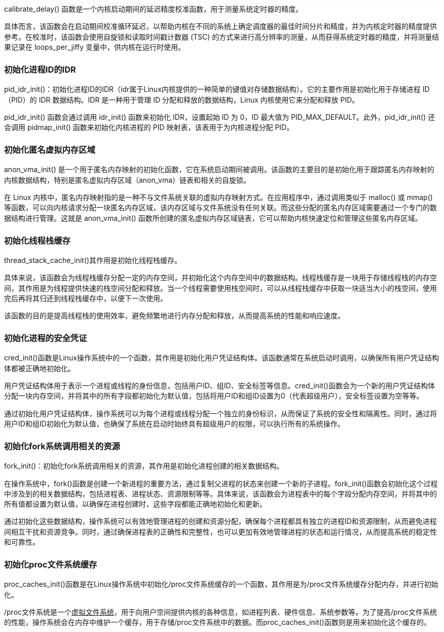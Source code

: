 calibrate_delay() 函数是一个内核启动期间的延迟精度校准函数，用于测量系统定时器的精度。

具体而言，该函数会在启动期间校准循环延迟，以帮助内核在不同的系统上确定调度器的最佳时间分片和精度，并为内核定时器的精度提供参考。在校准时，该函数会使用自旋锁和读取时间戳计数器 (TSC) 的方式来进行高分辨率的测量，从而获得系统定时器的精度，并将测量结果记录在 loops_per_jiffy 变量中，供内核在运行时使用。

### 初始化进程ID的IDR

pid_idr_init()：初始化进程ID的IDR（idr属于Linux内核提供的一种简单的键值对存储数据结构）。它的主要作用是初始化用于存储进程 ID（PID）的 IDR 数据结构。IDR 是一种用于管理 ID 分配和释放的数据结构，Linux 内核使用它来分配和释放 PID。

pid_idr_init() 函数会通过调用 idr_init() 函数来初始化 IDR，设置起始 ID 为 0，ID 最大值为 PID_MAX_DEFAULT。此外，pid_idr_init() 还会调用 pidmap_init() 函数来初始化内核进程的 PID 映射表，该表用于为内核进程分配 PID。

### 初始化匿名虚拟内存区域

anon_vma_init() 是一个用于匿名内存映射的初始化函数，它在系统启动期间被调用。该函数的主要目的是初始化用于跟踪匿名内存映射的内核数据结构，特别是匿名虚拟内存区域（anon_vma）链表和相关的自旋锁。

在 Linux 内核中，匿名内存映射指的是一种不与文件系统关联的虚拟内存映射方式。在应用程序中，通过调用类似于 malloc() 或 mmap() 等函数，可以向内核请求分配一块匿名内存区域，该内存区域与文件系统没有任何关联。而这些分配的匿名内存区域需要通过一个专门的数据结构进行管理。这就是 anon_vma_init() 函数所创建的匿名虚拟内存区域链表，它可以帮助内核快速定位和管理这些匿名内存区域。

### 初始化线程栈缓存

thread_stack_cache_init()其作用是初始化线程栈缓存。

具体来说，该函数会为线程栈缓存分配一定的内存空间，并初始化这个内存空间中的数据结构。线程栈缓存是一块用于存储线程栈的内存空间，其作用是为线程提供快速的栈空间分配和释放。当一个线程需要使用栈空间时，可以从线程栈缓存中获取一块适当大小的栈空间，使用完后再将其归还到线程栈缓存中，以便下一次使用。

该函数的目的是提高线程栈的使用效率，避免频繁地进行内存分配和释放，从而提高系统的性能和响应速度。

### 初始化进程的安全凭证

cred_init()函数是Linux操作系统中的一个函数，其作用是初始化用户凭证结构体。该函数通常在系统启动时调用，以确保所有用户凭证结构体都被正确地初始化。

用户凭证结构体用于表示一个进程或线程的身份信息，包括用户ID、组ID、安全标签等信息。cred_init()函数会为一个新的用户凭证结构体分配一块内存空间，并将其中的所有字段都初始化为默认值，包括将用户ID和组ID设置为0（代表超级用户），安全标签设置为空等等。

通过初始化用户凭证结构体，操作系统可以为每个进程或线程分配一个独立的身份标识，从而保证了系统的安全性和隔离性。同时，通过将用户ID和组ID初始化为默认值，也确保了系统在启动时始终具有超级用户的权限，可以执行所有的系统操作。

### 初始化fork系统调用相关的资源

fork_init()：初始化fork系统调用相关的资源，其作用是初始化进程创建的相关数据结构。

在操作系统中，fork()函数是创建一个新进程的重要方法，通过复制父进程的状态来创建一个新的子进程。fork_init()函数会初始化这个过程中涉及到的相关数据结构，包括进程表、进程状态、资源限制等等。具体来说，该函数会为进程表中的每个字段分配内存空间，并将其中的所有值都设置为默认值，以确保在进程创建时，这些字段都能正确地初始化和更新。

通过初始化这些数据结构，操作系统可以有效地管理进程的创建和资源分配，确保每个进程都具有独立的进程ID和资源限制，从而避免进程间相互干扰和资源竞争。同时，通过确保进程表的正确性和完整性，也可以更加有效地管理进程的状态和运行情况，从而提高系统的稳定性和可靠性。

### 初始化proc文件系统缓存

proc_caches_init()函数是在Linux操作系统中初始化/proc文件系统缓存的一个函数，其作用是为/proc文件系统缓存分配内存，并进行初始化。

/proc文件系统是一个[虚拟文件系统](https://zhida.zhihu.com/search?content_id=223252723&content_type=Article&match_order=1&q=虚拟文件系统&zhida_source=entity)，用于向用户空间提供内核的各种信息，如进程列表、硬件信息、系统参数等。为了提高/proc文件系统的性能，操作系统会在内存中维护一个缓存，用于存储/proc文件系统中的数据。而proc_caches_init()函数则是用来初始化这个缓存的。
